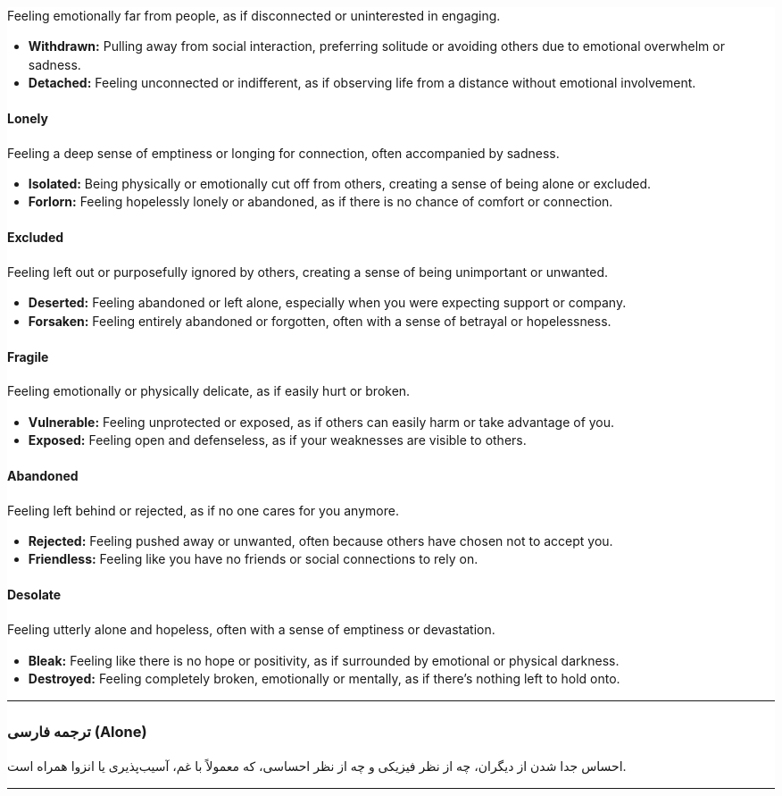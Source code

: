 Feeling emotionally far from people, as if disconnected or uninterested in engaging.

- **Withdrawn:** Pulling away from social interaction, preferring solitude or avoiding others due to emotional overwhelm or sadness.
- **Detached:** Feeling unconnected or indifferent, as if observing life from a distance without emotional involvement.

#### **Lonely**

Feeling a deep sense of emptiness or longing for connection, often accompanied by sadness.

- **Isolated:** Being physically or emotionally cut off from others, creating a sense of being alone or excluded.
- **Forlorn:** Feeling hopelessly lonely or abandoned, as if there is no chance of comfort or connection.

#### **Excluded**

Feeling left out or purposefully ignored by others, creating a sense of being unimportant or unwanted.

- **Deserted:** Feeling abandoned or left alone, especially when you were expecting support or company.
- **Forsaken:** Feeling entirely abandoned or forgotten, often with a sense of betrayal or hopelessness.

#### **Fragile**

Feeling emotionally or physically delicate, as if easily hurt or broken.

- **Vulnerable:** Feeling unprotected or exposed, as if others can easily harm or take advantage of you.
- **Exposed:** Feeling open and defenseless, as if your weaknesses are visible to others.

#### **Abandoned**

Feeling left behind or rejected, as if no one cares for you anymore.

- **Rejected:** Feeling pushed away or unwanted, often because others have chosen not to accept you.
- **Friendless:** Feeling like you have no friends or social connections to rely on.

#### **Desolate**

Feeling utterly alone and hopeless, often with a sense of emptiness or devastation.

- **Bleak:** Feeling like there is no hope or positivity, as if surrounded by emotional or physical darkness.
- **Destroyed:** Feeling completely broken, emotionally or mentally, as if there’s nothing left to hold onto.

---

### **ترجمه فارسی (Alone)**

احساس جدا شدن از دیگران، چه از نظر فیزیکی و چه از نظر احساسی، که معمولاً با غم، آسیب‌پذیری یا انزوا همراه است.

---